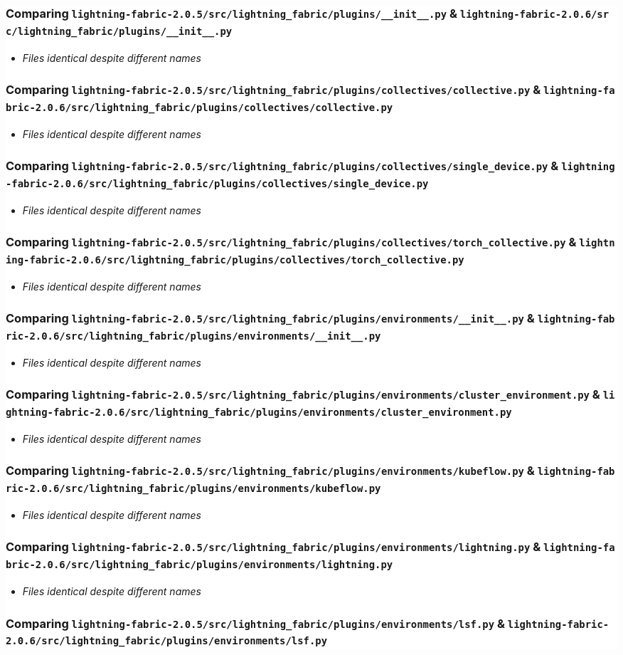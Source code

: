 ### Comparing `lightning-fabric-2.0.5/src/lightning_fabric/plugins/__init__.py` & `lightning-fabric-2.0.6/src/lightning_fabric/plugins/__init__.py`

 * *Files identical despite different names*

### Comparing `lightning-fabric-2.0.5/src/lightning_fabric/plugins/collectives/collective.py` & `lightning-fabric-2.0.6/src/lightning_fabric/plugins/collectives/collective.py`

 * *Files identical despite different names*

### Comparing `lightning-fabric-2.0.5/src/lightning_fabric/plugins/collectives/single_device.py` & `lightning-fabric-2.0.6/src/lightning_fabric/plugins/collectives/single_device.py`

 * *Files identical despite different names*

### Comparing `lightning-fabric-2.0.5/src/lightning_fabric/plugins/collectives/torch_collective.py` & `lightning-fabric-2.0.6/src/lightning_fabric/plugins/collectives/torch_collective.py`

 * *Files identical despite different names*

### Comparing `lightning-fabric-2.0.5/src/lightning_fabric/plugins/environments/__init__.py` & `lightning-fabric-2.0.6/src/lightning_fabric/plugins/environments/__init__.py`

 * *Files identical despite different names*

### Comparing `lightning-fabric-2.0.5/src/lightning_fabric/plugins/environments/cluster_environment.py` & `lightning-fabric-2.0.6/src/lightning_fabric/plugins/environments/cluster_environment.py`

 * *Files identical despite different names*

### Comparing `lightning-fabric-2.0.5/src/lightning_fabric/plugins/environments/kubeflow.py` & `lightning-fabric-2.0.6/src/lightning_fabric/plugins/environments/kubeflow.py`

 * *Files identical despite different names*

### Comparing `lightning-fabric-2.0.5/src/lightning_fabric/plugins/environments/lightning.py` & `lightning-fabric-2.0.6/src/lightning_fabric/plugins/environments/lightning.py`

 * *Files identical despite different names*

### Comparing `lightning-fabric-2.0.5/src/lightning_fabric/plugins/environments/lsf.py` & `lightning-fabric-2.0.6/src/lightning_fabric/plugins/environments/lsf.py`
